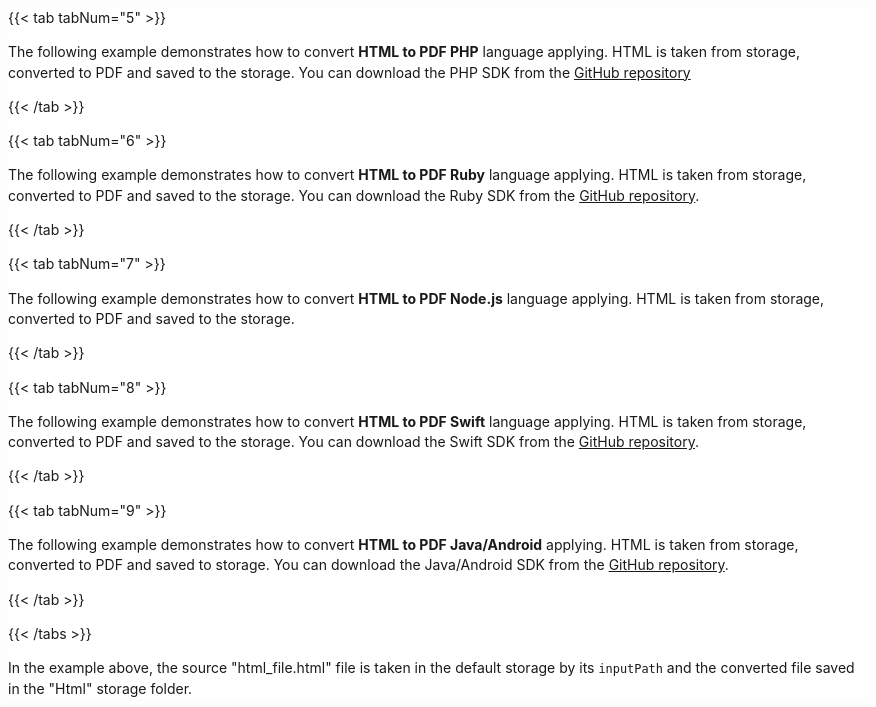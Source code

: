 {{< tab tabNum="5" >}}

The following example demonstrates how to convert **HTML to PDF PHP** language applying. HTML is taken from storage, converted to PDF and saved to the storage. You can download the PHP SDK from the [GitHub repository](https://github.com/aspose-html-cloud/aspose-html-cloud-php)

```php

```

{{< /tab >}}

{{< tab tabNum="6" >}}

The following example demonstrates how to convert **HTML to PDF Ruby** language applying. HTML is taken from storage, converted to PDF and saved to the storage. You can download the Ruby SDK from the [GitHub repository](https://github.com/aspose-html-cloud/aspose-html-cloud-ruby).

```ruby

```

{{< /tab >}}

{{< tab tabNum="7" >}}

The following example demonstrates how to convert **HTML to PDF Node.js** language applying. HTML is taken from storage, converted to PDF and saved to the storage.

```javascript

```

{{< /tab >}}

{{< tab tabNum="8" >}}

The following example demonstrates how to convert **HTML to PDF Swift** language applying. HTML is taken from storage, converted to PDF and saved to the storage. You can download the Swift SDK from the [GitHub repository](https://github.com/aspose-html-cloud/aspose-html-cloud-swift).

```swift

```

{{< /tab >}}

{{< tab tabNum="9" >}}

The following example demonstrates how to convert **HTML to PDF Java/Android** applying. HTML is taken from storage, converted to PDF and saved to storage. You can download the  Java/Android SDK from the [GitHub repository](https://github.com/aspose-html-cloud/aspose-html-cloud-android).

```java

```

{{< /tab >}}

{{< /tabs >}}

In the example above, the source "html_file.html" file is taken in the default storage by its `inputPath` and the converted file saved in the "Html" storage folder.
